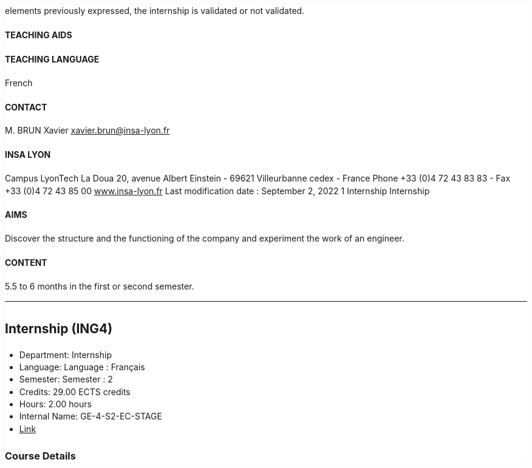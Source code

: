 elements 
previously
expressed, 
the 
internship 
is
validated or not validated.

#### TEACHING AIDS


#### TEACHING LANGUAGE

French

#### CONTACT

M. BRUN Xavier
xavier.brun@insa-lyon.fr

#### INSA LYON

Campus LyonTech La Doua
20, avenue Albert Einstein - 69621 Villeurbanne cedex - France
Phone +33 (0)4 72 43 83 83 - Fax +33 (0)4 72 43 85 00
www.insa-lyon.fr
Last modification date : September 2, 2022
1
Internship
Internship

#### AIMS

Discover the structure and the functioning of the company and experiment the work of an
engineer.

#### CONTENT

5.5 to 6 months in the first or second semester.


---

## Internship (ING4)

- Department: Internship
- Language: Language : Français
- Semester: Semester : 2
- Credits: 29.00 ECTS credits
- Hours: 2.00 hours
- Internal Name: GE-4-S2-EC-STAGE
- [Link](https://scolpeda.insa-lyon.fr/f/ects?id=53560&_lang=en)

### Course Details
